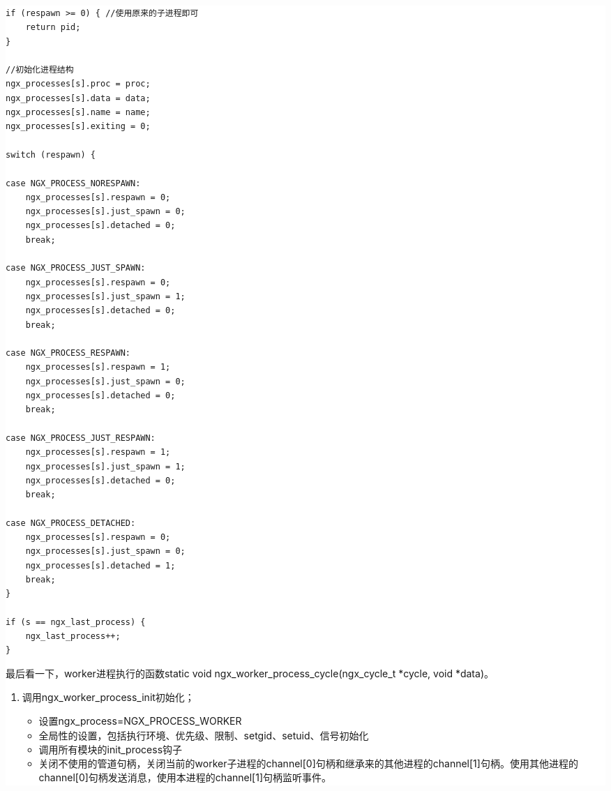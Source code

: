     if (respawn >= 0) { //使用原来的子进程即可
        return pid;
    }

    //初始化进程结构
    ngx_processes[s].proc = proc;
    ngx_processes[s].data = data;
    ngx_processes[s].name = name;
    ngx_processes[s].exiting = 0;

    switch (respawn) {

    case NGX_PROCESS_NORESPAWN:
        ngx_processes[s].respawn = 0;
        ngx_processes[s].just_spawn = 0;
        ngx_processes[s].detached = 0;
        break;

    case NGX_PROCESS_JUST_SPAWN:
        ngx_processes[s].respawn = 0;
        ngx_processes[s].just_spawn = 1;
        ngx_processes[s].detached = 0;
        break;

    case NGX_PROCESS_RESPAWN:
        ngx_processes[s].respawn = 1;
        ngx_processes[s].just_spawn = 0;
        ngx_processes[s].detached = 0;
        break;

    case NGX_PROCESS_JUST_RESPAWN:
        ngx_processes[s].respawn = 1;
        ngx_processes[s].just_spawn = 1;
        ngx_processes[s].detached = 0;
        break;

    case NGX_PROCESS_DETACHED:
        ngx_processes[s].respawn = 0;
        ngx_processes[s].just_spawn = 0;
        ngx_processes[s].detached = 1;
        break;
    }

    if (s == ngx_last_process) {
        ngx_last_process++;
    }	
</pre>

最后看一下，worker进程执行的函数static void
ngx_worker_process_cycle(ngx_cycle_t *cycle, void *data)。

1. 调用ngx_worker_process_init初始化；
	
	* 设置ngx_process=NGX_PROCESS_WORKER
	* 全局性的设置，包括执行环境、优先级、限制、setgid、setuid、信号初始化
	* 调用所有模块的init_process钩子
	* 关闭不使用的管道句柄，关闭当前的worker子进程的channel[0]句柄和继承来的其他进程的channel[1]句柄。使用其他进程的channel[0]句柄发送消息，使用本进程的channel[1]句柄监听事件。
	